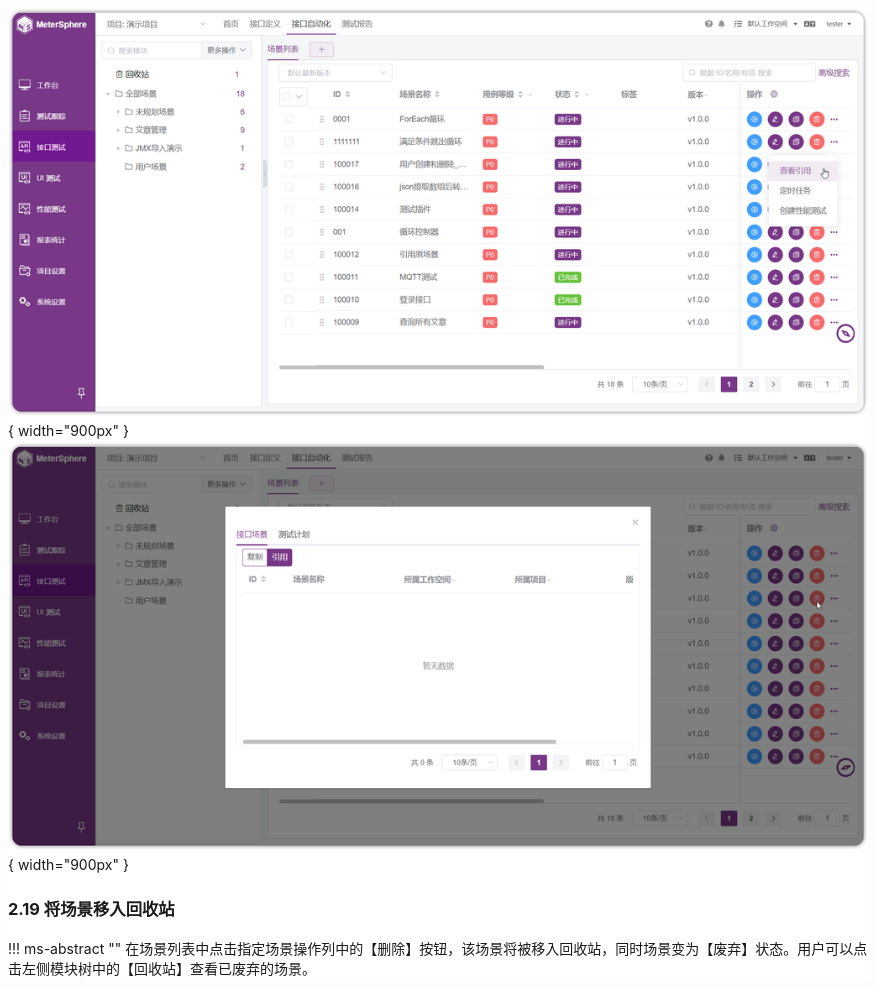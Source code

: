 ![!快速创建场景](../../img/api/接口自动化模块/查看引用.png){ width="900px" }
![!快速创建场景](../../img/api/接口自动化模块/查看引用详情.png){ width="900px" }

### 2.19 将场景移入回收站
!!! ms-abstract "" 
    在场景列表中点击指定场景操作列中的【删除】按钮，该场景将被移入回收站，同时场景变为【废弃】状态。用户可以点击左侧模块树中的【回收站】查看已废弃的场景。
